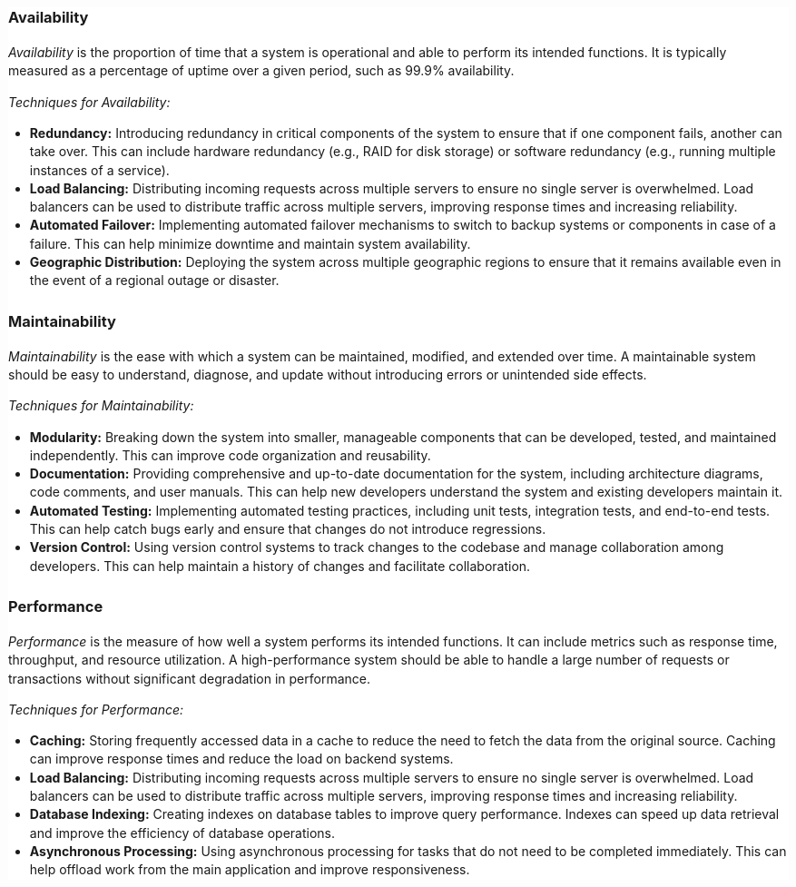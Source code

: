 ### Availability <a id="availability"></a>

_Availability_ is the proportion of time that a system is operational and able to perform its intended functions. It is typically measured as a percentage of uptime over a given period, such as 99.9% availability.

_Techniques for Availability:_

- **Redundancy:** Introducing redundancy in critical components of the system to ensure that if one component fails, another can take over. This can include hardware redundancy (e.g., RAID for disk storage) or software redundancy (e.g., running multiple instances of a service).
- **Load Balancing:** Distributing incoming requests across multiple servers to ensure no single server is overwhelmed. Load balancers can be used to distribute traffic across multiple servers, improving response times and increasing reliability.
- **Automated Failover:** Implementing automated failover mechanisms to switch to backup systems or components in case of a failure. This can help minimize downtime and maintain system availability.
- **Geographic Distribution:** Deploying the system across multiple geographic regions to ensure that it remains available even in the event of a regional outage or disaster.

### Maintainability <a id="maintainability"></a>

_Maintainability_ is the ease with which a system can be maintained, modified, and extended over time. A maintainable system should be easy to understand, diagnose, and update without introducing errors or unintended side effects.

_Techniques for Maintainability:_

- **Modularity:** Breaking down the system into smaller, manageable components that can be developed, tested, and maintained independently. This can improve code organization and reusability.
- **Documentation:** Providing comprehensive and up-to-date documentation for the system, including architecture diagrams, code comments, and user manuals. This can help new developers understand the system and existing developers maintain it.
- **Automated Testing:** Implementing automated testing practices, including unit tests, integration tests, and end-to-end tests. This can help catch bugs early and ensure that changes do not introduce regressions.
- **Version Control:** Using version control systems to track changes to the codebase and manage collaboration among developers. This can help maintain a history of changes and facilitate collaboration.

### Performance <a id="performance"></a>

_Performance_ is the measure of how well a system performs its intended functions. It can include metrics such as response time, throughput, and resource utilization. A high-performance system should be able to handle a large number of requests or transactions without significant degradation in performance.

_Techniques for Performance:_

- **Caching:** Storing frequently accessed data in a cache to reduce the need to fetch the data from the original source. Caching can improve response times and reduce the load on backend systems.
- **Load Balancing:** Distributing incoming requests across multiple servers to ensure no single server is overwhelmed. Load balancers can be used to distribute traffic across multiple servers, improving response times and increasing reliability.
- **Database Indexing:** Creating indexes on database tables to improve query performance. Indexes can speed up data retrieval and improve the efficiency of database operations.
- **Asynchronous Processing:** Using asynchronous processing for tasks that do not need to be completed immediately. This can help offload work from the main application and improve responsiveness.
